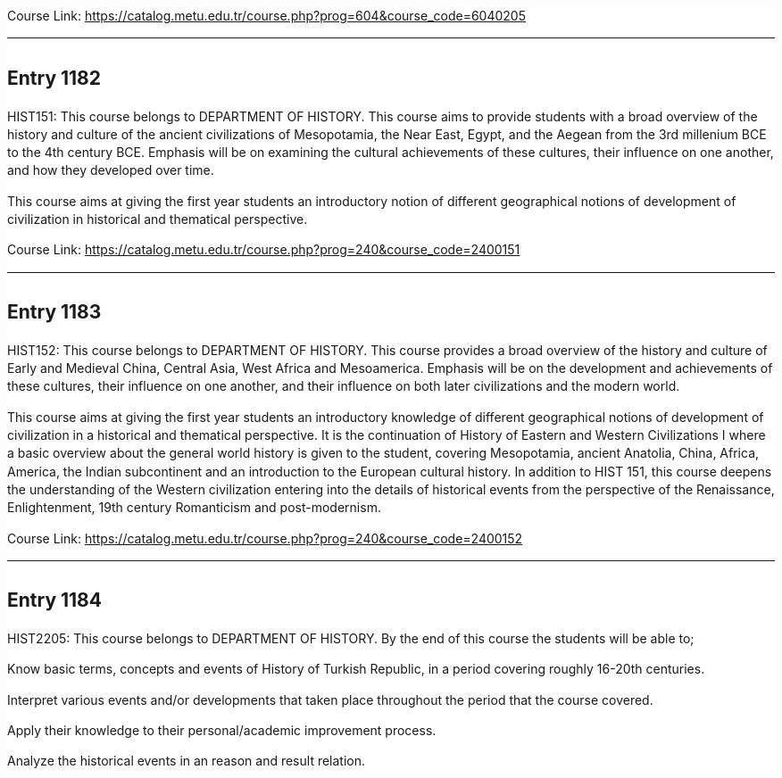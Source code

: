 Course Link: https://catalog.metu.edu.tr/course.php?prog=604&course_code=6040205

---

## Entry 1182

HIST151: This course belongs to DEPARTMENT OF HISTORY. This course aims to provide students with a broad overview of the history and culture of the ancient civilizations of Mesopotamia, the Near East, Egypt, and the Aegean from the 3rd millenium BCE to the 4th century BCE. Emphasis will be on examining the cultural achievements of these cultures, their influence on one another, and how they developed over time.
 
This course aims at giving the first year students an introductory notion of different geographical notions of development of civilization in historical and thematical perspective.

Course Link: https://catalog.metu.edu.tr/course.php?prog=240&course_code=2400151

---

## Entry 1183

HIST152: This course belongs to DEPARTMENT OF HISTORY. This course provides a broad overview of the history and culture of Early and Medieval China, Central Asia, West Africa and Mesoamerica. Emphasis will be on the development and achievements of these cultures, their influence on one another, and their influence on both later civilizations and the modern world.
 
This course aims at giving the first year students an introductory knowledge of different geographical notions of development of civilization in a historical and thematical perspective. It is the continuation of History of Eastern and Western Civilizations I where a basic overview about the general world history is given to the student, covering Mesopotamia, ancient Anatolia, China, Africa, America, the Indian subcontinent and an introduction to the European cultural history. In addition to HIST 151, this course deepens the understanding of the Western civilization entering into the details of historical events from the perspective of the Renaissance, Enlightenment, 19th century Romanticism and post-modernism.

Course Link: https://catalog.metu.edu.tr/course.php?prog=240&course_code=2400152

---

## Entry 1184

HIST2205: This course belongs to DEPARTMENT OF HISTORY. By the end of this course the students will be able to;


Know basic terms, concepts and events of History of Turkish Republic, in a period covering roughly 16-20th centuries.


Interpret various events and/or developments that taken place throughout the period that the course covered.


Apply their knowledge to their personal/academic improvement process.


Analyze the historical events in an reason and result relation.
